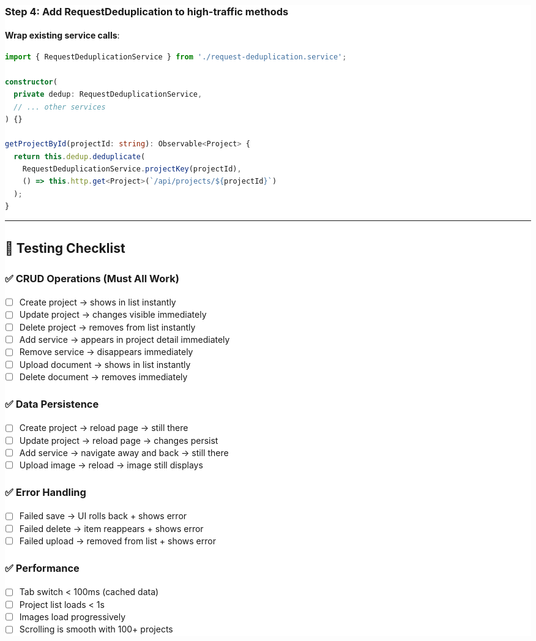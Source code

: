 ### Step 4: Add RequestDeduplication to high-traffic methods

**Wrap existing service calls**:
```typescript
import { RequestDeduplicationService } from './request-deduplication.service';

constructor(
  private dedup: RequestDeduplicationService,
  // ... other services
) {}

getProjectById(projectId: string): Observable<Project> {
  return this.dedup.deduplicate(
    RequestDeduplicationService.projectKey(projectId),
    () => this.http.get<Project>(`/api/projects/${projectId}`)
  );
}
```

---

## 🧪 Testing Checklist

### ✅ CRUD Operations (Must All Work)
- [ ] Create project → shows in list instantly
- [ ] Update project → changes visible immediately
- [ ] Delete project → removes from list instantly
- [ ] Add service → appears in project detail immediately
- [ ] Remove service → disappears immediately
- [ ] Upload document → shows in list instantly
- [ ] Delete document → removes immediately

### ✅ Data Persistence
- [ ] Create project → reload page → still there
- [ ] Update project → reload page → changes persist
- [ ] Add service → navigate away and back → still there
- [ ] Upload image → reload → image still displays

### ✅ Error Handling
- [ ] Failed save → UI rolls back + shows error
- [ ] Failed delete → item reappears + shows error
- [ ] Failed upload → removed from list + shows error

### ✅ Performance
- [ ] Tab switch < 100ms (cached data)
- [ ] Project list loads < 1s
- [ ] Images load progressively
- [ ] Scrolling is smooth with 100+ projects
